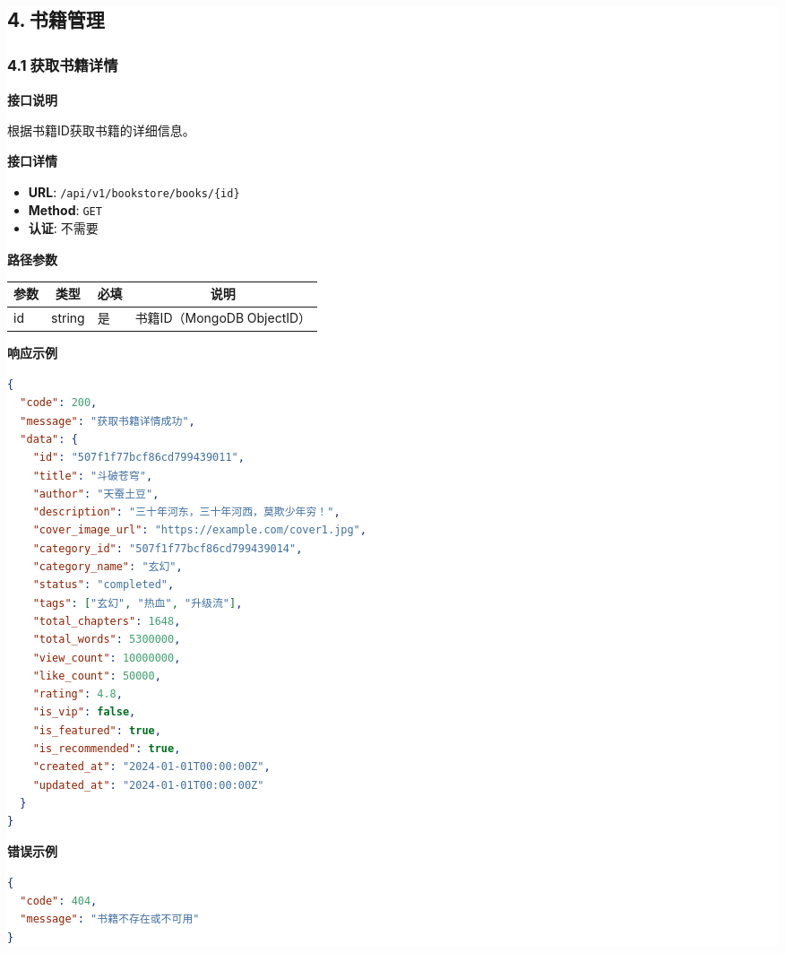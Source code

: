 
## 4. 书籍管理

### 4.1 获取书籍详情

**接口说明**

根据书籍ID获取书籍的详细信息。

**接口详情**

- **URL**: `/api/v1/bookstore/books/{id}`
- **Method**: `GET`
- **认证**: 不需要

**路径参数**

| 参数 | 类型 | 必填 | 说明 |
|-----|------|------|------|
| id | string | 是 | 书籍ID（MongoDB ObjectID） |

**响应示例**

```json
{
  "code": 200,
  "message": "获取书籍详情成功",
  "data": {
    "id": "507f1f77bcf86cd799439011",
    "title": "斗破苍穹",
    "author": "天蚕土豆",
    "description": "三十年河东，三十年河西，莫欺少年穷！",
    "cover_image_url": "https://example.com/cover1.jpg",
    "category_id": "507f1f77bcf86cd799439014",
    "category_name": "玄幻",
    "status": "completed",
    "tags": ["玄幻", "热血", "升级流"],
    "total_chapters": 1648,
    "total_words": 5300000,
    "view_count": 10000000,
    "like_count": 50000,
    "rating": 4.8,
    "is_vip": false,
    "is_featured": true,
    "is_recommended": true,
    "created_at": "2024-01-01T00:00:00Z",
    "updated_at": "2024-01-01T00:00:00Z"
  }
}
```

**错误示例**

```json
{
  "code": 404,
  "message": "书籍不存在或不可用"
}
```
